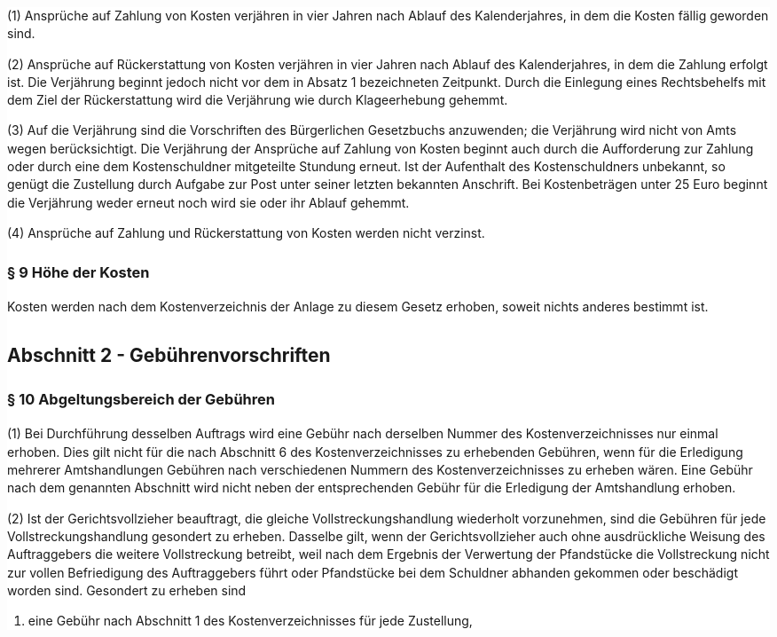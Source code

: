 (1) Ansprüche auf Zahlung von Kosten verjähren in vier Jahren nach
Ablauf des Kalenderjahres, in dem die Kosten fällig geworden sind.

(2) Ansprüche auf Rückerstattung von Kosten verjähren in vier Jahren
nach Ablauf des Kalenderjahres, in dem die Zahlung erfolgt ist. Die
Verjährung beginnt jedoch nicht vor dem in Absatz 1 bezeichneten
Zeitpunkt. Durch die Einlegung eines Rechtsbehelfs mit dem Ziel der
Rückerstattung wird die Verjährung wie durch Klageerhebung gehemmt.

(3) Auf die Verjährung sind die Vorschriften des Bürgerlichen
Gesetzbuchs anzuwenden; die Verjährung wird nicht von Amts wegen
berücksichtigt. Die Verjährung der Ansprüche auf Zahlung von Kosten
beginnt auch durch die Aufforderung zur Zahlung oder durch eine dem
Kostenschuldner mitgeteilte Stundung erneut. Ist der Aufenthalt des
Kostenschuldners unbekannt, so genügt die Zustellung durch Aufgabe zur
Post unter seiner letzten bekannten Anschrift. Bei Kostenbeträgen
unter 25 Euro beginnt die Verjährung weder erneut noch wird sie oder
ihr Ablauf gehemmt.

(4) Ansprüche auf Zahlung und Rückerstattung von Kosten werden nicht
verzinst.


### § 9 Höhe der Kosten

Kosten werden nach dem Kostenverzeichnis der Anlage zu diesem Gesetz
erhoben, soweit nichts anderes bestimmt ist.


## Abschnitt 2 - Gebührenvorschriften



### § 10 Abgeltungsbereich der Gebühren

(1) Bei Durchführung desselben Auftrags wird eine Gebühr nach
derselben Nummer des Kostenverzeichnisses nur einmal erhoben. Dies
gilt nicht für die nach Abschnitt 6 des Kostenverzeichnisses zu
erhebenden Gebühren, wenn für die Erledigung mehrerer Amtshandlungen
Gebühren nach verschiedenen Nummern des Kostenverzeichnisses zu
erheben wären. Eine Gebühr nach dem genannten Abschnitt wird nicht
neben der entsprechenden Gebühr für die Erledigung der Amtshandlung
erhoben.

(2) Ist der Gerichtsvollzieher beauftragt, die gleiche
Vollstreckungshandlung wiederholt vorzunehmen, sind die Gebühren für
jede Vollstreckungshandlung gesondert zu erheben. Dasselbe gilt, wenn
der Gerichtsvollzieher auch ohne ausdrückliche Weisung des
Auftraggebers die weitere Vollstreckung betreibt, weil nach dem
Ergebnis der Verwertung der Pfandstücke die Vollstreckung nicht zur
vollen Befriedigung des Auftraggebers führt oder Pfandstücke bei dem
Schuldner abhanden gekommen oder beschädigt worden sind. Gesondert zu
erheben sind

1.  eine Gebühr nach Abschnitt 1 des Kostenverzeichnisses für jede
    Zustellung,
